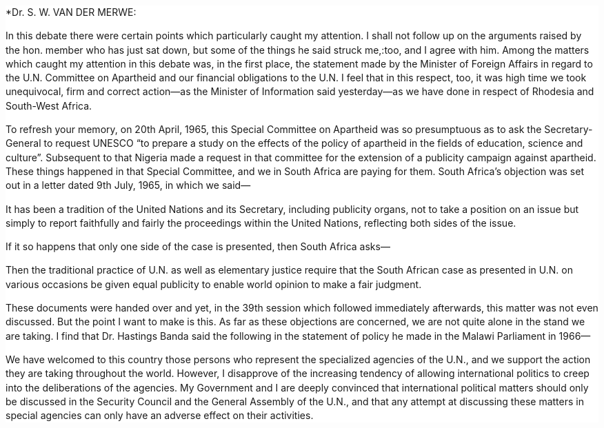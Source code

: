 </speech>

<speech by="#van_der_merwe">

<from>*Dr. <person refersTo="hansard_za">S. W. VAN DER MERWE</person>:</from>

<p>In this debate there were certain points which particularly caught my attention. I shall not follow up on the arguments raised by the hon. member who has just sat down, but some of the things he said struck me,:too, and I agree with him. Among the matters which caught my attention in this debate was, in the first place, the statement made by the Minister of Foreign Affairs in regard to the U.N. Committee on Apartheid and our financial obligations to the U.N. I feel that in this respect, too, it was high time we took unequivocal, firm and correct action&#x2014;as the Minister of Information said yesterday&#x2014;as we have done in respect of Rhodesia and South-West Africa.</p>

<p>To refresh your memory, on 20th April, 1965, this Special Committee on Apartheid was so presumptuous as to ask the Secretary-General to request UNESCO &#x201C;to prepare a study on the effects of the policy of apartheid in the fields of education, science and culture&#x201D;. Subsequent to that Nigeria made a request in that committee for the extension of a publicity campaign against apartheid. These things happened in that Special Committee, and we in South Africa are paying for them. South Africa&#x2019;s objection was set out in a letter dated 9th July, 1965, in which we said&#x2014;</p>

<block name="quote">It has been a tradition of the United Nations and its Secretary, including publicity organs, not to take a position on an issue but simply to report faithfully and fairly the proceedings within the United Nations, reflecting both sides of the issue.</block>

<p>If it so happens that only one side of the case is presented, then South Africa asks&#x2014;</p>

<block name="quote">Then the traditional practice of U.N. as well as elementary justice require that the South African case as presented in U.N. on various occasions be given equal publicity to enable world opinion to make a fair judgment.</block>

<p>These documents were handed over and yet, in the 39th session which followed immediately afterwards, this matter was not even discussed. But the point I want to make is this. As far as these objections are concerned, we are not quite alone in the stand we are taking. I find that Dr. Hastings Banda said the following in the statement of policy he made in the Malawi Parliament in 1966&#x2014;</p>

<block name="quote">We have welcomed to this country those persons who represent the specialized agencies of the U.N., and we support the action they are taking throughout the world. However, I disapprove of the increasing tendency of allowing international politics to creep into the deliberations of the agencies. My Government and I are deeply convinced that international political matters should only be discussed in the Security Council and the General Assembly of the U.N., and that any attempt at discussing these matters in special agencies can only have an adverse effect on their activities.</block>
